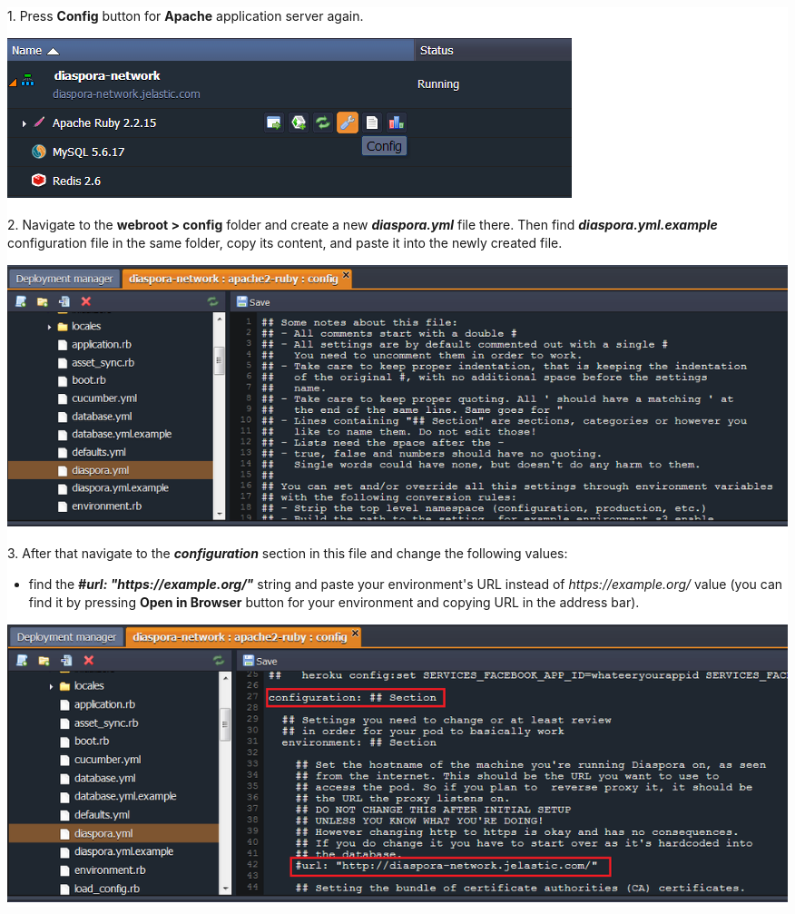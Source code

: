 1\. Press **Config** button for **Apache** application server again.

![Apache config button](10-apache-config-button.png)

2\. Navigate to the **webroot > config** folder and create a new ***diaspora.yml*** file there. Then find ***diaspora.yml.example*** configuration file in the same folder, copy its content, and paste it into the newly created file.

![create diaspora yml](14-create-diaspora-yml.png)

3\. After that navigate to the ***configuration*** section in this file and change the following values:

* find the ***#url: "https:/\/example.org/"*** string and paste your environment's URL instead of *https:/\/example.org/* value (you can find it by pressing **Open in Browser** button for your environment and copying URL in the address bar).

![configure environment URL](15-configure-environment-url.png)
